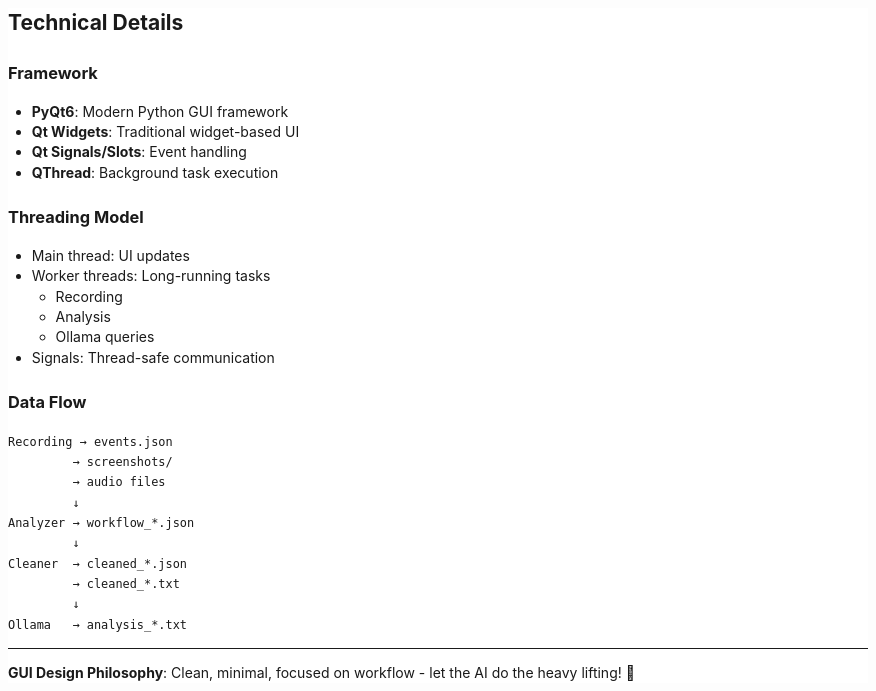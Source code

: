 
## Technical Details

### Framework
- **PyQt6**: Modern Python GUI framework
- **Qt Widgets**: Traditional widget-based UI
- **Qt Signals/Slots**: Event handling
- **QThread**: Background task execution

### Threading Model
- Main thread: UI updates
- Worker threads: Long-running tasks
  - Recording
  - Analysis
  - Ollama queries
- Signals: Thread-safe communication

### Data Flow
```
Recording → events.json
         → screenshots/
         → audio files
         ↓
Analyzer → workflow_*.json
         ↓
Cleaner  → cleaned_*.json
         → cleaned_*.txt
         ↓
Ollama   → analysis_*.txt
```

---

**GUI Design Philosophy**: Clean, minimal, focused on workflow - let the AI do the heavy lifting! 🚀
